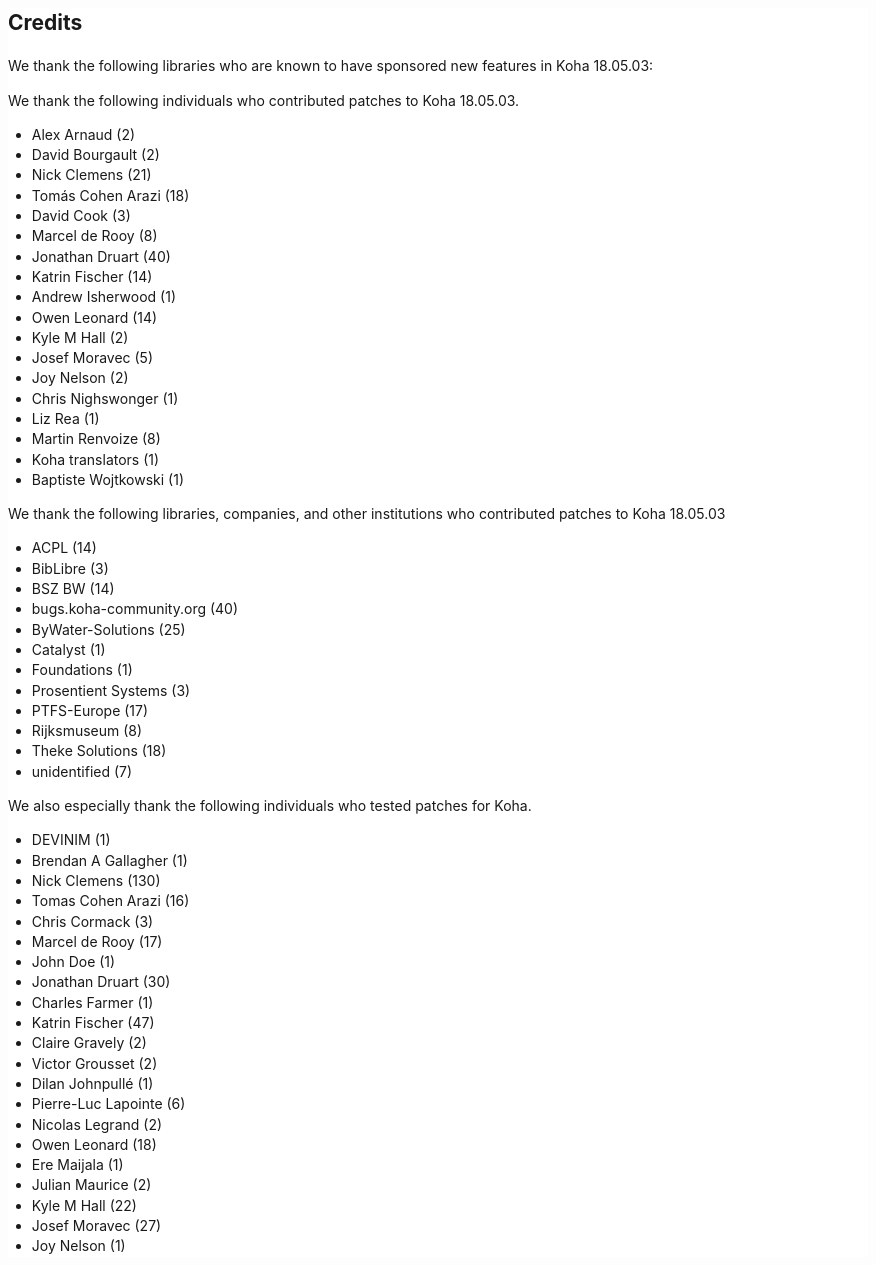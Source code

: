 ## Credits
We thank the following libraries who are known to have sponsored
new features in Koha 18.05.03:


We thank the following individuals who contributed patches to Koha 18.05.03.

- Alex Arnaud (2)
- David Bourgault (2)
- Nick Clemens (21)
- Tomás Cohen Arazi (18)
- David Cook (3)
- Marcel de Rooy (8)
- Jonathan Druart (40)
- Katrin Fischer (14)
- Andrew Isherwood (1)
- Owen Leonard (14)
- Kyle M Hall (2)
- Josef Moravec (5)
- Joy Nelson (2)
- Chris Nighswonger (1)
- Liz Rea (1)
- Martin Renvoize (8)
- Koha translators (1)
- Baptiste Wojtkowski (1)

We thank the following libraries, companies, and other institutions who contributed
patches to Koha 18.05.03

- ACPL (14)
- BibLibre (3)
- BSZ BW (14)
- bugs.koha-community.org (40)
- ByWater-Solutions (25)
- Catalyst (1)
- Foundations (1)
- Prosentient Systems (3)
- PTFS-Europe (17)
- Rijksmuseum (8)
- Theke Solutions (18)
- unidentified (7)

We also especially thank the following individuals who tested patches
for Koha.

- DEVINIM (1)
- Brendan A Gallagher (1)
- Nick Clemens (130)
- Tomas Cohen Arazi (16)
- Chris Cormack (3)
- Marcel de Rooy (17)
- John Doe (1)
- Jonathan Druart (30)
- Charles Farmer (1)
- Katrin Fischer (47)
- Claire Gravely (2)
- Victor Grousset (2)
- Dilan Johnpullé (1)
- Pierre-Luc Lapointe (6)
- Nicolas Legrand (2)
- Owen Leonard (18)
- Ere Maijala (1)
- Julian Maurice (2)
- Kyle M Hall (22)
- Josef Moravec (27)
- Joy Nelson (1)